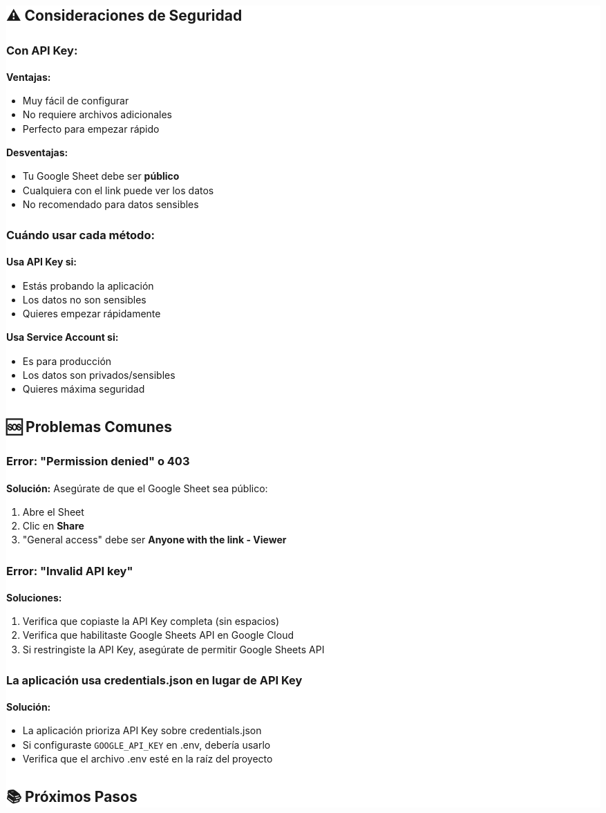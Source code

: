 ## ⚠️ Consideraciones de Seguridad

### Con API Key:

**Ventajas:**
- Muy fácil de configurar
- No requiere archivos adicionales
- Perfecto para empezar rápido

**Desventajas:**
- Tu Google Sheet debe ser **público**
- Cualquiera con el link puede ver los datos
- No recomendado para datos sensibles

### Cuándo usar cada método:

**Usa API Key si:**
- Estás probando la aplicación
- Los datos no son sensibles
- Quieres empezar rápidamente

**Usa Service Account si:**
- Es para producción
- Los datos son privados/sensibles
- Quieres máxima seguridad

## 🆘 Problemas Comunes

### Error: "Permission denied" o 403

**Solución:** Asegúrate de que el Google Sheet sea público:
1. Abre el Sheet
2. Clic en **Share**
3. "General access" debe ser **Anyone with the link - Viewer**

### Error: "Invalid API key"

**Soluciones:**
1. Verifica que copiaste la API Key completa (sin espacios)
2. Verifica que habilitaste Google Sheets API en Google Cloud
3. Si restringiste la API Key, asegúrate de permitir Google Sheets API

### La aplicación usa credentials.json en lugar de API Key

**Solución:**
- La aplicación prioriza API Key sobre credentials.json
- Si configuraste `GOOGLE_API_KEY` en .env, debería usarlo
- Verifica que el archivo .env esté en la raíz del proyecto

## 📚 Próximos Pasos
